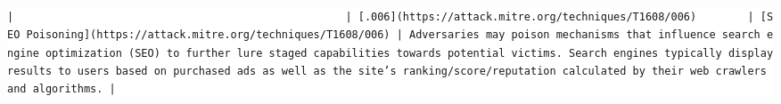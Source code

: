     |                                                    | [.006](https://attack.mitre.org/techniques/T1608/006)        | [SEO Poisoning](https://attack.mitre.org/techniques/T1608/006) | Adversaries may poison mechanisms that influence search engine optimization (SEO) to further lure staged capabilities towards potential victims. Search engines typically display results to users based on purchased ads as well as the site’s ranking/score/reputation calculated by their web crawlers and algorithms. |